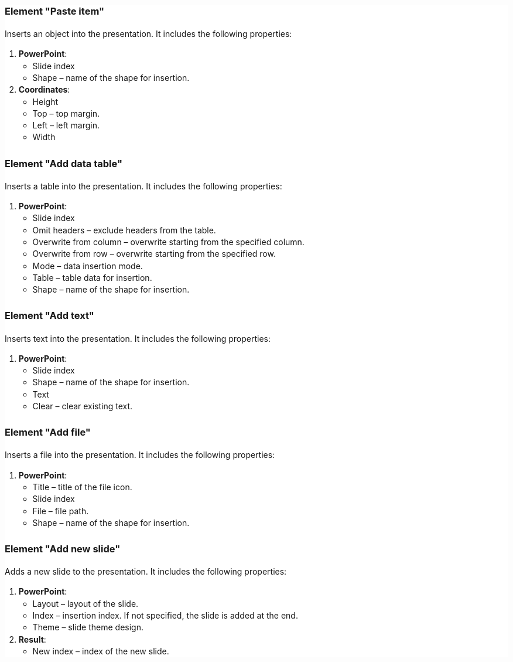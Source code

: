 ### Element "Paste item"

Inserts an object into the presentation. It includes the following properties:

1. **PowerPoint**:
   - Slide index
   - Shape – name of the shape for insertion.
2. **Coordinates**:
   - Height
   - Top – top margin.
   - Left – left margin.
   - Width

### Element "Add data table"

Inserts a table into the presentation. It includes the following properties:

1. **PowerPoint**:
   - Slide index
   - Omit headers – exclude headers from the table.
   - Overwrite from column – overwrite starting from the specified column.
   - Overwrite from row – overwrite starting from the specified row.
   - Mode – data insertion mode.
   - Table – table data for insertion.
   - Shape – name of the shape for insertion.

### Element "Add text"

Inserts text into the presentation. It includes the following properties:

1. **PowerPoint**:
   - Slide index
   - Shape – name of the shape for insertion.
   - Text
   - Clear – clear existing text.

### Element "Add file"

Inserts a file into the presentation. It includes the following properties:

1. **PowerPoint**:
   - Title – title of the file icon.
   - Slide index
   - File – file path.
   - Shape – name of the shape for insertion.

### Element "Add new slide"

Adds a new slide to the presentation. It includes the following properties:

1. **PowerPoint**:
   - Layout – layout of the slide.
   - Index – insertion index. If not specified, the slide is added at the end.
   - Theme – slide theme design.
2. **Result**:
   - New index – index of the new slide.
